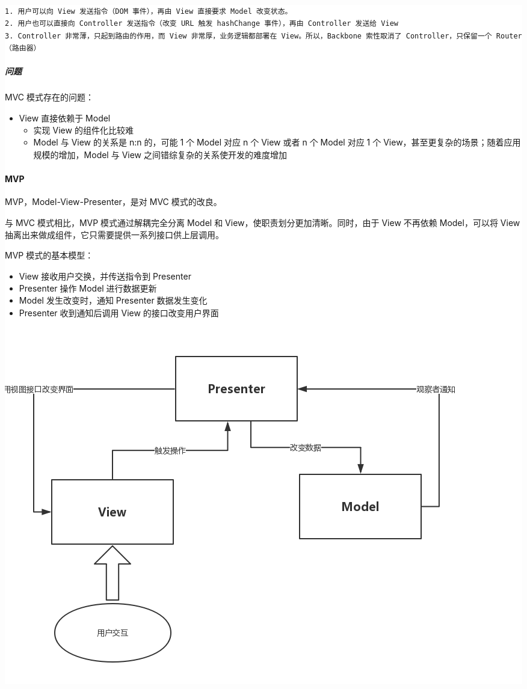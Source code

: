 ```
1. 用户可以向 View 发送指令（DOM 事件），再由 View 直接要求 Model 改变状态。
2. 用户也可以直接向 Controller 发送指令（改变 URL 触发 hashChange 事件），再由 Controller 发送给 View
3. Controller 非常薄，只起到路由的作用，而 View 非常厚，业务逻辑都部署在 View。所以，Backbone 索性取消了 Controller，只保留一个 Router（路由器）
```

##### 问题

MVC 模式存在的问题：

* View 直接依赖于 Model
  * 实现 View 的组件化比较难
  * Model 与 View 的关系是 n:n 的，可能 1 个 Model 对应 n 个 View 或者 n 个 Model 对应 1 个 View，甚至更复杂的场景；随着应用规模的增加，Model 与 View 之间错综复杂的关系使开发的难度增加

#### MVP

MVP，Model-View-Presenter，是对 MVC 模式的改良。

与 MVC 模式相比，MVP 模式通过解耦完全分离 Model 和 View，使职责划分更加清晰。同时，由于 View 不再依赖 Model，可以将 View 抽离出来做成组件，它只需要提供一系列接口供上层调用。

MVP 模式的基本模型：

* View 接收用户交换，并传送指令到 Presenter
* Presenter 操作 Model 进行数据更新
* Model 发生改变时，通知 Presenter 数据发生变化
* Presenter 收到通知后调用 View 的接口改变用户界面

![img](./images/0301.png)
